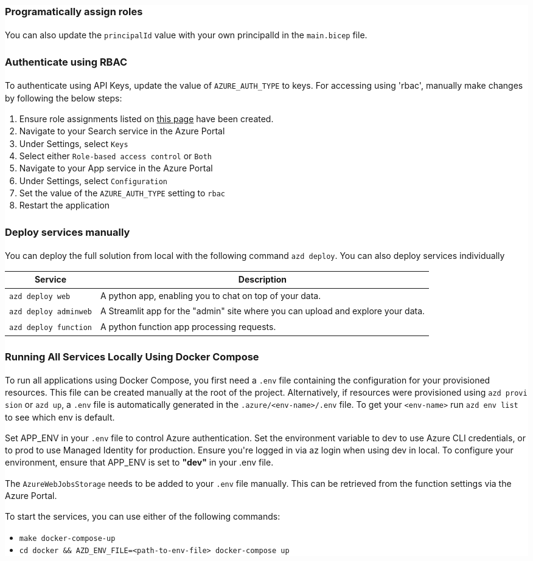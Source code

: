 ### Programatically assign roles
You can also update the `principalId` value with your own principalId in the `main.bicep` file.

### Authenticate using RBAC
To authenticate using API Keys, update the value of `AZURE_AUTH_TYPE` to keys. For accessing using 'rbac', manually make changes by following the below steps:
1. Ensure role assignments listed on [this page](https://techcommunity.microsoft.com/t5/ai-azure-ai-services-blog/eliminate-dependency-on-key-based-authentication-in-azure/ba-p/3821880)
have been created.
2. Navigate to your Search service in the Azure Portal
3. Under Settings, select `Keys`
4. Select either `Role-based access control` or `Both`
5. Navigate to your App service in the Azure Portal
6. Under Settings, select `Configuration`
7. Set the value of the `AZURE_AUTH_TYPE` setting to `rbac`
8. Restart the application

### Deploy services manually

You can deploy the full solution from local with the following command `azd deploy`. You can also deploy services individually

|Service  |Description  |
|---------|---------|
|`azd deploy web` | A python app, enabling you to chat on top of your data.         |
|`azd deploy adminweb`     | A Streamlit app for the "admin" site where you can upload and explore your data.         |
|`azd deploy function`     | A python function app processing requests.          |

### Running All Services Locally Using Docker Compose

To run all applications using Docker Compose, you first need a `.env` file containing the configuration for your
provisioned resources. This file can be created manually at the root of the project. Alternatively, if resources were
provisioned using `azd provision` or `azd up`, a `.env` file is automatically generated in the `.azure/<env-name>/.env`
file. To get your `<env-name>` run `azd env list` to see which env is default.

Set APP_ENV in your `.env` file to control Azure authentication. Set the environment variable to dev to use Azure CLI credentials, or to prod to use Managed Identity for production. Ensure you're logged in via az login when using dev in local. To configure your environment, ensure that APP_ENV is set to **"dev"** in your .env file.

The `AzureWebJobsStorage` needs to be added to your `.env` file manually. This can be retrieved from the function
settings via the Azure Portal.

To start the services, you can use either of the following commands:
- `make docker-compose-up`
- `cd docker && AZD_ENV_FILE=<path-to-env-file> docker-compose up`
